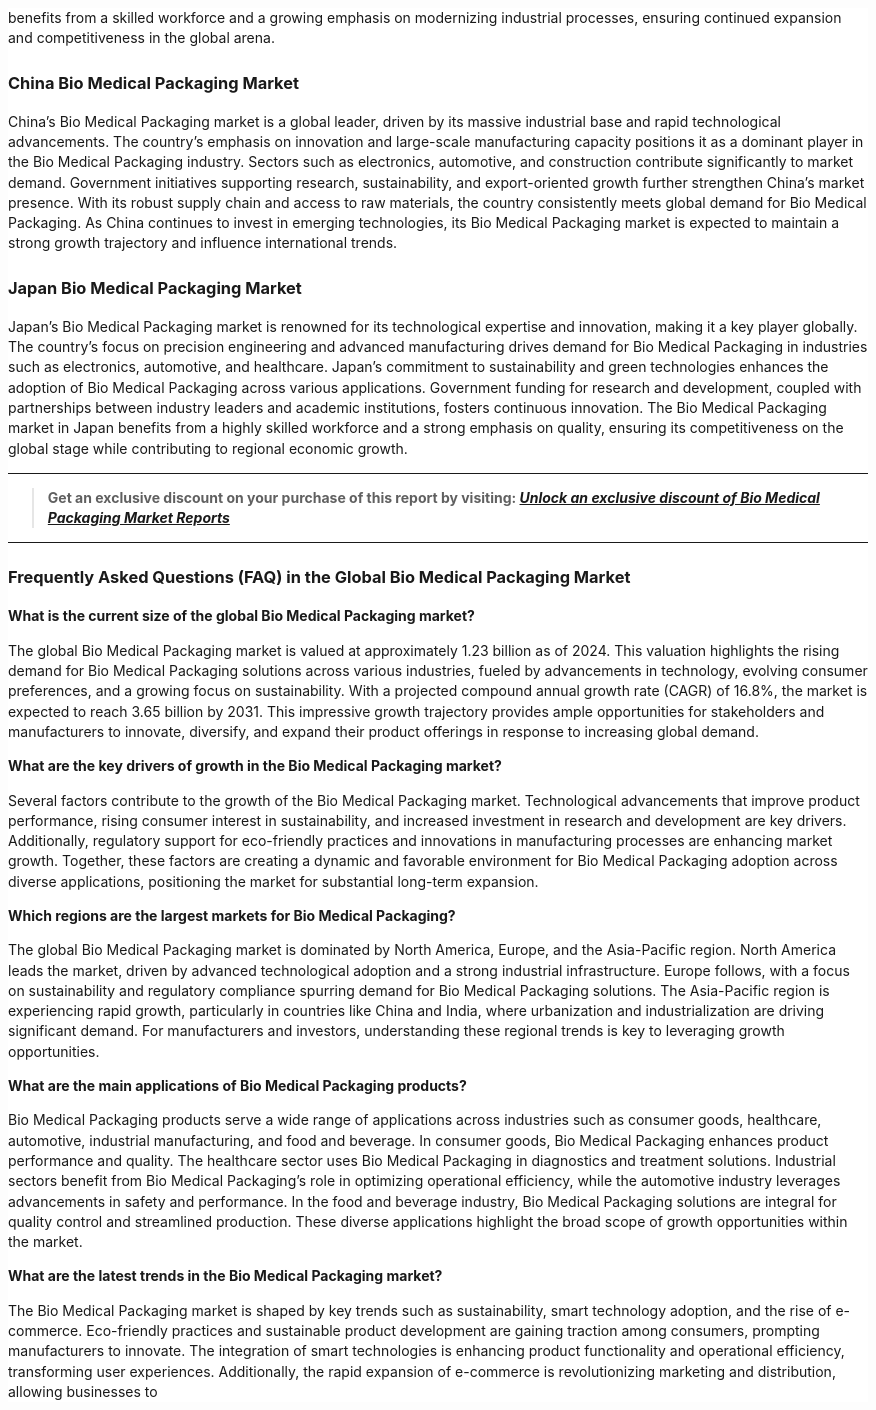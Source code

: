 benefits from a skilled workforce and a growing emphasis on modernizing industrial processes, ensuring continued expansion and competitiveness in the global arena.</p><h3>China Bio Medical Packaging Market</h3><p>China&rsquo;s Bio Medical Packaging market is a global leader, driven by its massive industrial base and rapid technological advancements. The country&rsquo;s emphasis on innovation and large-scale manufacturing capacity positions it as a dominant player in the Bio Medical Packaging industry. Sectors such as electronics, automotive, and construction contribute significantly to market demand. Government initiatives supporting research, sustainability, and export-oriented growth further strengthen China&rsquo;s market presence. With its robust supply chain and access to raw materials, the country consistently meets global demand for Bio Medical Packaging. As China continues to invest in emerging technologies, its Bio Medical Packaging market is expected to maintain a strong growth trajectory and influence international trends.</p><h3>Japan Bio Medical Packaging Market</h3><p>Japan&rsquo;s Bio Medical Packaging market is renowned for its technological expertise and innovation, making it a key player globally. The country&rsquo;s focus on precision engineering and advanced manufacturing drives demand for Bio Medical Packaging in industries such as electronics, automotive, and healthcare. Japan&rsquo;s commitment to sustainability and green technologies enhances the adoption of Bio Medical Packaging across various applications. Government funding for research and development, coupled with partnerships between industry leaders and academic institutions, fosters continuous innovation. The Bio Medical Packaging market in Japan benefits from a highly skilled workforce and a strong emphasis on quality, ensuring its competitiveness on the global stage while contributing to regional economic growth.</p><hr /><blockquote><p><strong>Get an exclusive discount on your purchase of this report by visiting: <em><a href="://marketresearchpulse.com/ask-for-discount/2487?utm_source=Github&amp;utm_medium=027">Unlock an exclusive discount of Bio Medical Packaging Market Reports</a></em>&nbsp;</strong></p></blockquote><hr /><h3>Frequently Asked Questions (FAQ) in the Global Bio Medical Packaging Market</h3><p><strong>What is the current size of the global Bio Medical Packaging market?</strong></p><p>The global Bio Medical Packaging market is valued at approximately 1.23 billion as of 2024. This valuation highlights the rising demand for Bio Medical Packaging solutions across various industries, fueled by advancements in technology, evolving consumer preferences, and a growing focus on sustainability. With a projected compound annual growth rate (CAGR) of 16.8%, the market is expected to reach 3.65 billion by 2031. This impressive growth trajectory provides ample opportunities for stakeholders and manufacturers to innovate, diversify, and expand their product offerings in response to increasing global demand.</p><p><strong>What are the key drivers of growth in the Bio Medical Packaging market?</strong></p><p>Several factors contribute to the growth of the Bio Medical Packaging market. Technological advancements that improve product performance, rising consumer interest in sustainability, and increased investment in research and development are key drivers. Additionally, regulatory support for eco-friendly practices and innovations in manufacturing processes are enhancing market growth. Together, these factors are creating a dynamic and favorable environment for Bio Medical Packaging adoption across diverse applications, positioning the market for substantial long-term expansion.</p><p><strong>Which regions are the largest markets for Bio Medical Packaging?</strong></p><p>The global Bio Medical Packaging market is dominated by North America, Europe, and the Asia-Pacific region. North America leads the market, driven by advanced technological adoption and a strong industrial infrastructure. Europe follows, with a focus on sustainability and regulatory compliance spurring demand for Bio Medical Packaging solutions. The Asia-Pacific region is experiencing rapid growth, particularly in countries like China and India, where urbanization and industrialization are driving significant demand. For manufacturers and investors, understanding these regional trends is key to leveraging growth opportunities.</p><p><strong>What are the main applications of Bio Medical Packaging products?</strong></p><p>Bio Medical Packaging products serve a wide range of applications across industries such as consumer goods, healthcare, automotive, industrial manufacturing, and food and beverage. In consumer goods, Bio Medical Packaging enhances product performance and quality. The healthcare sector uses Bio Medical Packaging in diagnostics and treatment solutions. Industrial sectors benefit from Bio Medical Packaging&rsquo;s role in optimizing operational efficiency, while the automotive industry leverages advancements in safety and performance. In the food and beverage industry, Bio Medical Packaging solutions are integral for quality control and streamlined production. These diverse applications highlight the broad scope of growth opportunities within the market.</p><p><strong>What are the latest trends in the Bio Medical Packaging market?</strong></p><p>The Bio Medical Packaging market is shaped by key trends such as sustainability, smart technology adoption, and the rise of e-commerce. Eco-friendly practices and sustainable product development are gaining traction among consumers, prompting manufacturers to innovate. The integration of smart technologies is enhancing product functionality and operational efficiency, transforming user experiences. Additionally, the rapid expansion of e-commerce is revolutionizing marketing and distribution, allowing businesses to